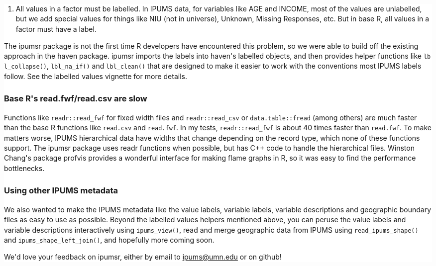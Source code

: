 1. All values in a factor must be labelled. In IPUMS data, for variables like AGE and INCOME, most of the values are unlabelled, but we add special values for things like NIU (not in universe), Unknown, Missing Responses, etc. But in base R, all values in a factor must have a label.

The ipumsr package is not the first time R developers have encountered this problem, so we were able to build off the existing approach in the haven package. ipumsr imports the labels into haven's labelled objects, and then provides helper functions like `lbl_collapse()`, `lbl_na_if()` and `lbl_clean()` that are designed to make it easier to work with the conventions most IPUMS labels follow. See the labelled values vignette for more details.

### Base R's read.fwf/read.csv are slow

Functions like `readr::read_fwf` for fixed width files and `readr::read_csv` or `data.table::fread` (among others) are much faster than the base R functions like `read.csv` and `read.fwf`. In my tests, `readr::read_fwf` is about 40 times faster than `read.fwf`. To make matters worse, IPUMS hierarchical data have widths that change depending on the record type, which none of these functions support. The ipumsr package uses readr functions when possible, but has C++ code to handle the hierarchical files. Winston Chang's package profvis provides a wonderful interface for making flame graphs in R, so it was easy to find the performance bottlenecks.

### Using other IPUMS metadata

We also wanted to make the IPUMS metadata like the value labels, variable labels, variable descriptions and geographic boundary files as easy to use as possible. Beyond the labelled values helpers mentioned above, you can peruse the value labels and variable descriptions interactively using `ipums_view()`, read and merge geographic data from IPUMS using `read_ipums_shape()` and `ipums_shape_left_join()`, and hopefully more coming soon.

We'd love your feedback on ipumsr, either by email to ipums@umn.edu or on github!
